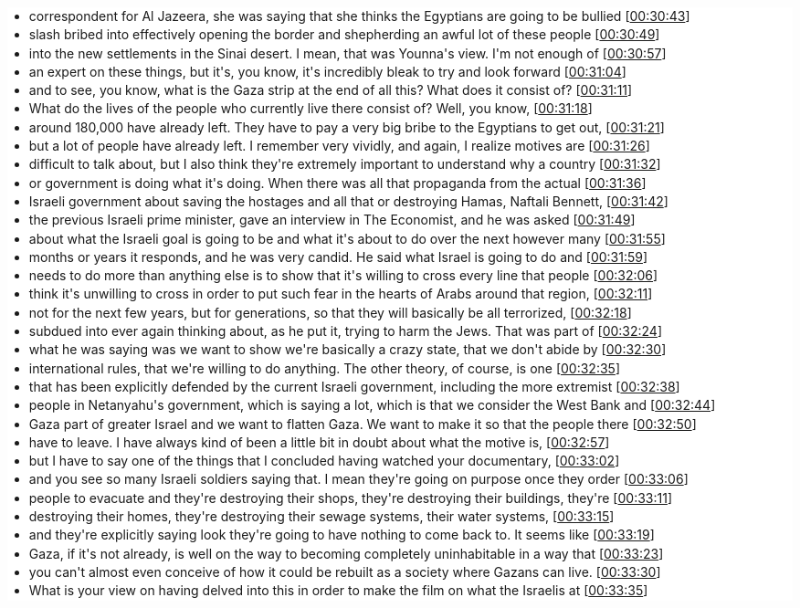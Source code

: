 *  correspondent for Al Jazeera, she was saying that she thinks the Egyptians are going to be bullied [[00:30:43](https://www.youtube.com/watch?v=IMu4yNxunAg&t=1843.4s)]
*  slash bribed into effectively opening the border and shepherding an awful lot of these people [[00:30:49](https://www.youtube.com/watch?v=IMu4yNxunAg&t=1849.5600000000002s)]
*  into the new settlements in the Sinai desert. I mean, that was Younna's view. I'm not enough of [[00:30:57](https://www.youtube.com/watch?v=IMu4yNxunAg&t=1857.48s)]
*  an expert on these things, but it's, you know, it's incredibly bleak to try and look forward [[00:31:04](https://www.youtube.com/watch?v=IMu4yNxunAg&t=1864.1200000000001s)]
*  and to see, you know, what is the Gaza strip at the end of all this? What does it consist of? [[00:31:11](https://www.youtube.com/watch?v=IMu4yNxunAg&t=1871.32s)]
*  What do the lives of the people who currently live there consist of? Well, you know, [[00:31:18](https://www.youtube.com/watch?v=IMu4yNxunAg&t=1878.1200000000001s)]
*  around 180,000 have already left. They have to pay a very big bribe to the Egyptians to get out, [[00:31:21](https://www.youtube.com/watch?v=IMu4yNxunAg&t=1881.88s)]
*  but a lot of people have already left. I remember very vividly, and again, I realize motives are [[00:31:26](https://www.youtube.com/watch?v=IMu4yNxunAg&t=1886.68s)]
*  difficult to talk about, but I also think they're extremely important to understand why a country [[00:31:32](https://www.youtube.com/watch?v=IMu4yNxunAg&t=1892.92s)]
*  or government is doing what it's doing. When there was all that propaganda from the actual [[00:31:36](https://www.youtube.com/watch?v=IMu4yNxunAg&t=1896.68s)]
*  Israeli government about saving the hostages and all that or destroying Hamas, Naftali Bennett, [[00:31:42](https://www.youtube.com/watch?v=IMu4yNxunAg&t=1902.6000000000001s)]
*  the previous Israeli prime minister, gave an interview in The Economist, and he was asked [[00:31:49](https://www.youtube.com/watch?v=IMu4yNxunAg&t=1909.5600000000002s)]
*  about what the Israeli goal is going to be and what it's about to do over the next however many [[00:31:55](https://www.youtube.com/watch?v=IMu4yNxunAg&t=1915.4s)]
*  months or years it responds, and he was very candid. He said what Israel is going to do and [[00:31:59](https://www.youtube.com/watch?v=IMu4yNxunAg&t=1919.64s)]
*  needs to do more than anything else is to show that it's willing to cross every line that people [[00:32:06](https://www.youtube.com/watch?v=IMu4yNxunAg&t=1926.2800000000002s)]
*  think it's unwilling to cross in order to put such fear in the hearts of Arabs around that region, [[00:32:11](https://www.youtube.com/watch?v=IMu4yNxunAg&t=1931.64s)]
*  not for the next few years, but for generations, so that they will basically be all terrorized, [[00:32:18](https://www.youtube.com/watch?v=IMu4yNxunAg&t=1938.8400000000001s)]
*  subdued into ever again thinking about, as he put it, trying to harm the Jews. That was part of [[00:32:24](https://www.youtube.com/watch?v=IMu4yNxunAg&t=1944.36s)]
*  what he was saying was we want to show we're basically a crazy state, that we don't abide by [[00:32:30](https://www.youtube.com/watch?v=IMu4yNxunAg&t=1950.6s)]
*  international rules, that we're willing to do anything. The other theory, of course, is one [[00:32:35](https://www.youtube.com/watch?v=IMu4yNxunAg&t=1955.0s)]
*  that has been explicitly defended by the current Israeli government, including the more extremist [[00:32:38](https://www.youtube.com/watch?v=IMu4yNxunAg&t=1958.9199999999998s)]
*  people in Netanyahu's government, which is saying a lot, which is that we consider the West Bank and [[00:32:44](https://www.youtube.com/watch?v=IMu4yNxunAg&t=1964.6s)]
*  Gaza part of greater Israel and we want to flatten Gaza. We want to make it so that the people there [[00:32:50](https://www.youtube.com/watch?v=IMu4yNxunAg&t=1970.36s)]
*  have to leave. I have always kind of been a little bit in doubt about what the motive is, [[00:32:57](https://www.youtube.com/watch?v=IMu4yNxunAg&t=1977.16s)]
*  but I have to say one of the things that I concluded having watched your documentary, [[00:33:02](https://www.youtube.com/watch?v=IMu4yNxunAg&t=1982.12s)]
*  and you see so many Israeli soldiers saying that. I mean they're going on purpose once they order [[00:33:06](https://www.youtube.com/watch?v=IMu4yNxunAg&t=1986.6s)]
*  people to evacuate and they're destroying their shops, they're destroying their buildings, they're [[00:33:11](https://www.youtube.com/watch?v=IMu4yNxunAg&t=1991.6399999999999s)]
*  destroying their homes, they're destroying their sewage systems, their water systems, [[00:33:15](https://www.youtube.com/watch?v=IMu4yNxunAg&t=1995.32s)]
*  and they're explicitly saying look they're going to have nothing to come back to. It seems like [[00:33:19](https://www.youtube.com/watch?v=IMu4yNxunAg&t=1999.16s)]
*  Gaza, if it's not already, is well on the way to becoming completely uninhabitable in a way that [[00:33:23](https://www.youtube.com/watch?v=IMu4yNxunAg&t=2003.3200000000002s)]
*  you can't almost even conceive of how it could be rebuilt as a society where Gazans can live. [[00:33:30](https://www.youtube.com/watch?v=IMu4yNxunAg&t=2010.2s)]
*  What is your view on having delved into this in order to make the film on what the Israelis at [[00:33:35](https://www.youtube.com/watch?v=IMu4yNxunAg&t=2015.96s)]